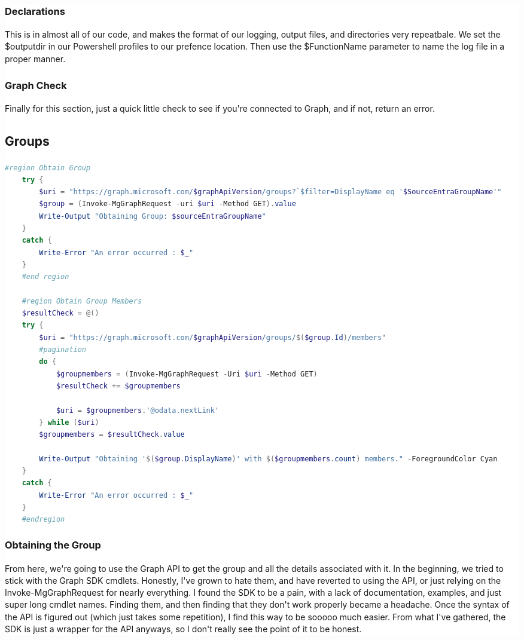 ### Declarations

This is in almost all of our code, and makes the format of our logging, output files, and directories very repeatbale. We set the $outputdir in our Powershell profiles to our prefence location. Then use the $FunctionName parameter to name the log file in a proper manner.

### Graph Check

Finally for this section, just a quick little check to see if you're connected to Graph, and if not, return an error.

## Groups

```powershell
#region Obtain Group
    try {
        $uri = "https://graph.microsoft.com/$graphApiVersion/groups?`$filter=DisplayName eq '$SourceEntraGroupName'"
        $group = (Invoke-MgGraphRequest -uri $uri -Method GET).value
        Write-Output "Obtaining Group: $sourceEntraGroupName"
    }
    catch {
        Write-Error "An error occurred : $_"
    }
    #end region

    #region Obtain Group Members  
    $resultCheck = @()   
    try {
        $uri = "https://graph.microsoft.com/$graphApiVersion/groups/$($group.Id)/members"
        #pagination
        do {
            $groupmembers = (Invoke-MgGraphRequest -Uri $uri -Method GET)
            $resultCheck += $groupmembers
        
            $uri = $groupmembers.'@odata.nextLink'
        } while ($uri)
        $groupmembers = $resultCheck.value

        Write-Output "Obtaining '$($group.DisplayName)' with $($groupmembers.count) members." -ForegroundColor Cyan
    }
    catch {
        Write-Error "An error occurred : $_"
    }
    #endregion
```

### Obtaining the Group

From here, we're going to use the Graph API to get the group and all the details associated with it. In the beginning, we tried to stick with the Graph SDK cmdlets. Honestly, I've grown to hate them, and have reverted to using the API, or just relying on the Invoke-MgGraphRequest for nearly everything. I found the SDK to be a pain, with a lack of documentation, examples, and just super long cmdlet names. Finding them, and then finding that they don't work properly became a headache. Once the syntax of the API is figured out (which just takes some repetition), I find this way to be sooooo much easier. From what I've gathered, the SDK is just a wrapper for the API anyways, so I don't really see the point of it to be honest.
